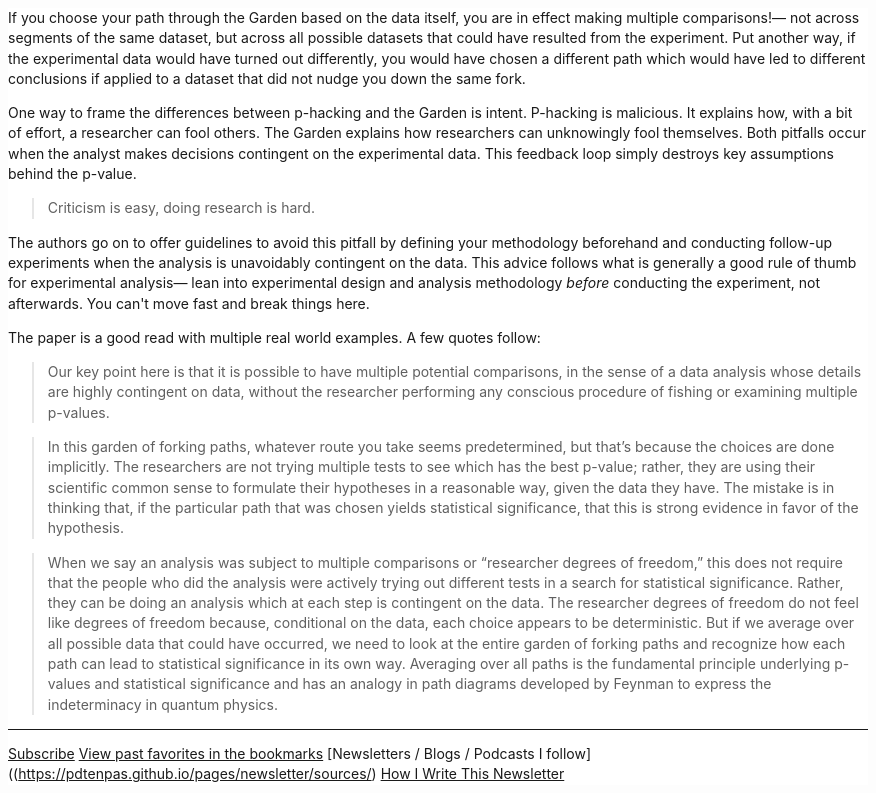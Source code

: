 If you choose your path through the Garden based on the data itself, you are in effect making multiple comparisons!— not across segments of the same dataset, but across all possible datasets that could have resulted from the experiment. Put another way, if the experimental data would have turned out differently, you would have chosen a different path which would have led to different conclusions if applied to a dataset that did not nudge you down the same fork.

One way to frame the differences between p-hacking and the Garden is intent. P-hacking is malicious. It explains how, with a bit of effort, a researcher can fool others. The Garden explains how researchers can unknowingly fool themselves. Both pitfalls occur when the analyst makes decisions contingent on the experimental data. This feedback loop simply destroys key assumptions behind the p-value.

> Criticism is easy, doing research is hard.

The authors go on to offer guidelines to avoid this pitfall by defining your methodology beforehand and conducting follow-up experiments when the analysis is unavoidably contingent on the data. This advice follows what is generally a good rule of thumb for experimental analysis— lean into experimental design and analysis methodology *before* conducting the experiment, not afterwards. You can't move fast and break things here.

The paper is a good read with multiple real world examples. A few quotes follow:

> Our key point here is that it is possible to have multiple potential comparisons, in the sense of a data analysis whose details are highly contingent on data, without the researcher performing any conscious procedure of fishing or examining multiple p-values.

> In this garden of forking paths, whatever route you take seems predetermined, but that’s because the choices are done implicitly. The researchers are not trying multiple tests to see which has the best p-value; rather, they are using their scientific common sense to formulate their hypotheses in a reasonable way, given the data they have. The mistake is in thinking that, if the particular path that was chosen yields statistical significance, that this is strong evidence in favor of the hypothesis.

> When we say an analysis was subject to multiple comparisons or “researcher degrees of freedom,” this does not require that the people who did the analysis were actively trying out different tests in a search for statistical significance. Rather, they can be doing an analysis which at each step is contingent on the data. The researcher degrees of freedom do not feel like degrees of freedom because, conditional on the data, each choice appears to be deterministic. But if we average over all possible data that could have occurred, we need to look at the entire garden of forking paths and recognize how each path can lead to statistical significance in its own way. Averaging over all paths is the fundamental principle underlying p-values and statistical significance and has an analogy in path diagrams developed by Feynman to express the indeterminacy in quantum physics.

---

[Subscribe](https://metadata.substack.com/)
[View past favorites in the bookmarks](https://pdtenpas.github.io/)
[Newsletters / Blogs / Podcasts I follow]((https://pdtenpas.github.io/pages/newsletter/sources/)
[How I Write This Newsletter](https://pdtenpas.github.io/pages/newsletter/read_newsletters/)
